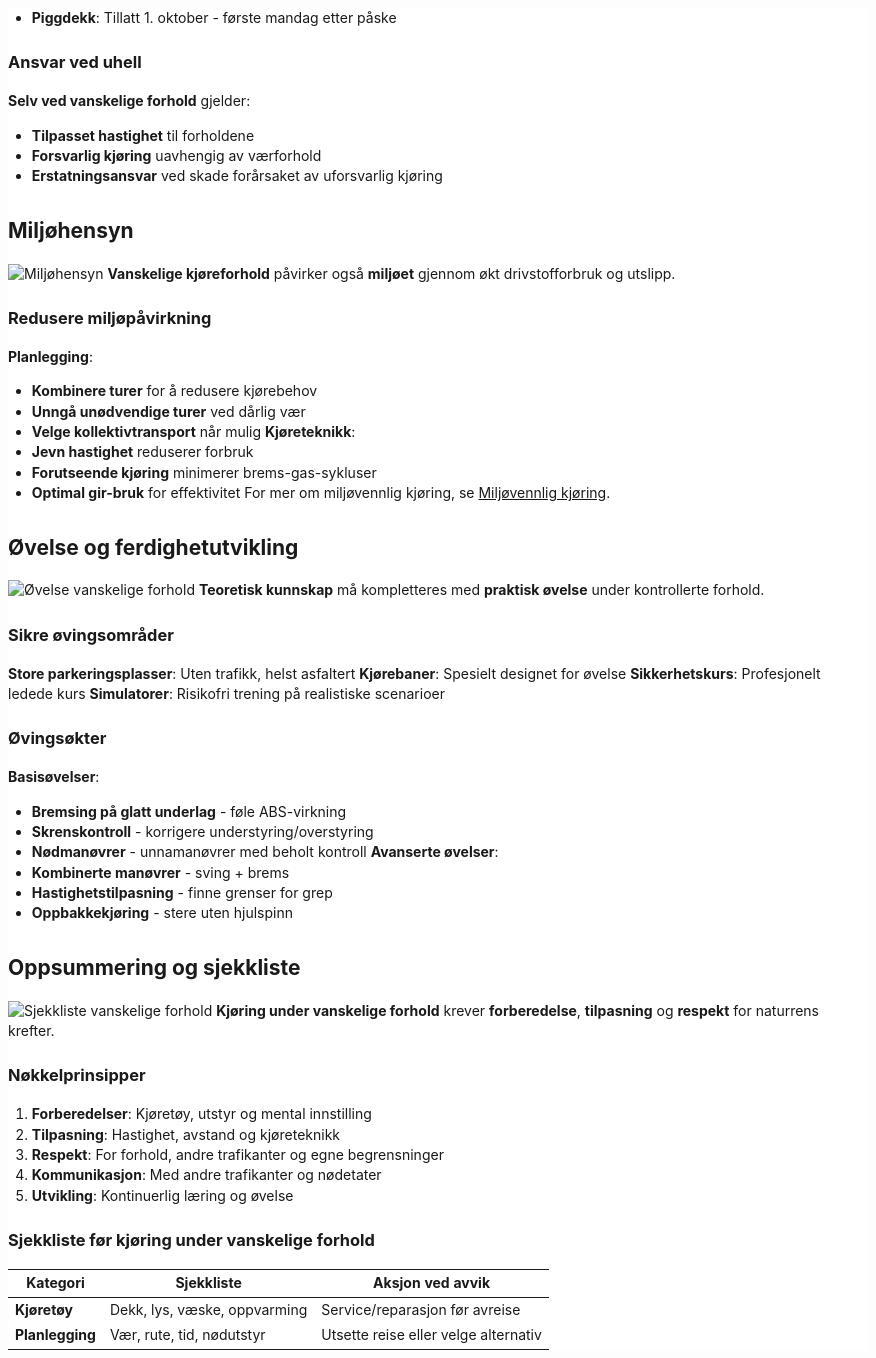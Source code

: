 * **Piggdekk**: Tillatt 1. oktober - første mandag etter påske
### Ansvar ved uhell
**Selv ved vanskelige forhold** gjelder:
* **Tilpasset hastighet** til forholdene
* **Forsvarlig kjøring** uavhengig av værforhold
* **Erstatningsansvar** ved skade forårsaket av uforsvarlig kjøring
## Miljøhensyn
![Miljøhensyn](/blogs/teori/kjoring-under-vanskelige-forhold/miljohensyn.svg)
**Vanskelige kjøreforhold** påvirker også **miljøet** gjennom økt drivstofforbruk og utslipp.
### Redusere miljøpåvirkning
**Planlegging**:
* **Kombinere turer** for å redusere kjørebehov
* **Unngå unødvendige turer** ved dårlig vær
* **Velge kollektivtransport** når mulig
**Kjøreteknikk**:
* **Jevn hastighet** reduserer forbruk
* **Forutseende kjøring** minimerer brems-gas-sykluser
* **Optimal gir-bruk** for effektivitet
For mer om miljøvennlig kjøring, se [Miljøvennlig kjøring](/blogs/teori/miljovennlig-kjoring "Miljøvennlig kjøring - Teknikker for bærekraftig kjøring").
## Øvelse og ferdighetutvikling
![Øvelse vanskelige forhold](/blogs/teori/kjoring-under-vanskelige-forhold/ovelse-vanskelige-forhold.svg)
**Teoretisk kunnskap** må kompletteres med **praktisk øvelse** under kontrollerte forhold.
### Sikre øvingsområder
**Store parkeringsplasser**: Uten trafikk, helst asfaltert
**Kjørebaner**: Spesielt designet for øvelse
**Sikkerhetskurs**: Profesjonelt ledede kurs
**Simulatorer**: Risikofri trening på realistiske scenarioer
### Øvingsøkter
**Basisøvelser**:
* **Bremsing på glatt underlag** - føle ABS-virkning
* **Skrenskontroll** - korrigere understyring/overstyring
* **Nødmanøvrer** - unnamanøvrer med beholt kontroll
**Avanserte øvelser**:
* **Kombinerte manøvrer** - sving + brems
* **Hastighetstilpasning** - finne grenser for grep
* **Oppbakkekjøring** - stere uten hjulspinn
## Oppsummering og sjekkliste
![Sjekkliste vanskelige forhold](/blogs/teori/kjoring-under-vanskelige-forhold/sjekkliste-vanskelige-forhold.svg)
**Kjøring under vanskelige forhold** krever **forberedelse**, **tilpasning** og **respekt** for naturrens krefter.
### Nøkkelprinsipper
1. **Forberedelser**: Kjøretøy, utstyr og mental innstilling
2. **Tilpasning**: Hastighet, avstand og kjøreteknikk
3. **Respekt**: For forhold, andre trafikanter og egne begrensninger
4. **Kommunikasjon**: Med andre trafikanter og nødetater
5. **Utvikling**: Kontinuerlig læring og øvelse
### Sjekkliste før kjøring under vanskelige forhold
| Kategori               | Sjekkliste                        | Aksjon ved avvik                    |
|------------------------|-----------------------------------|-------------------------------------|
| **Kjøretøy**           | Dekk, lys, væske, oppvarming      | Service/reparasjon før avreise      |
| **Planlegging**        | Vær, rute, tid, nødutstyr         | Utsette reise eller velge alternativ|